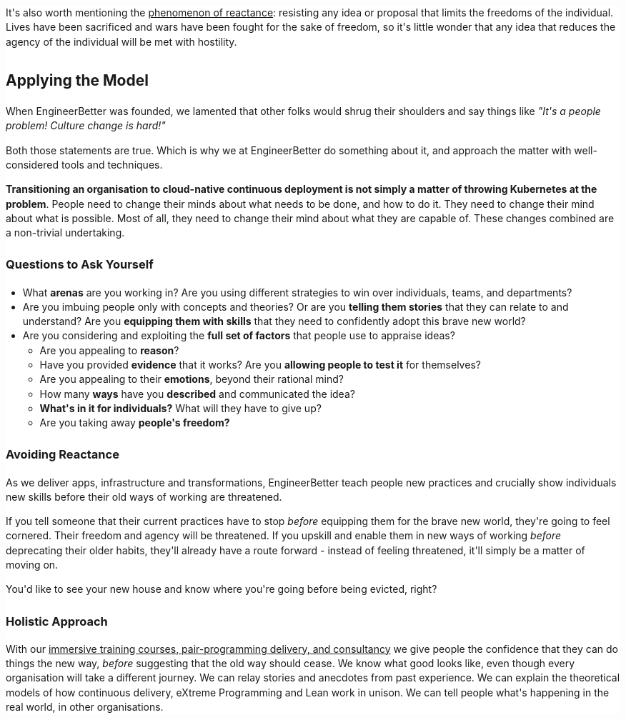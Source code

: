 It's also worth mentioning the [phenomenon of reactance](https://en.wikipedia.org/wiki/Reactance_(psychology)): resisting any idea or proposal that limits the freedoms of the individual. Lives have been sacrificed and wars have been fought for the sake of freedom, so it's little wonder that any idea that reduces the agency of the individual will be met with hostility.

## Applying the Model

When EngineerBetter was founded, we lamented that other folks would shrug their shoulders and say things like _"It's a people problem! Culture change is hard!"_

Both those statements are true. Which is why we at EngineerBetter do something about it, and approach the matter with well-considered tools and techniques.

**Transitioning an organisation to cloud-native continuous deployment is not simply a matter of throwing Kubernetes at the problem**. People need to change their minds about what needs to be done, and how to do it. They need to change their mind about what is possible. Most of all, they need to change their mind about what they are capable of. These changes combined are a non-trivial undertaking.

### Questions to Ask Yourself

* What **arenas** are you working in? Are you using different strategies to win over individuals, teams, and departments?
* Are you imbuing people only with concepts and theories? Or are you **telling them stories** that they can relate to and understand? Are you **equipping them with skills** that they need to confidently adopt this brave new world?
* Are you considering and exploiting the **full set of factors** that people use to appraise ideas?
  * Are you appealing to **reason**?
  * Have you provided **evidence** that it works? Are you **allowing people to test it** for themselves?
  * Are you appealing to their **emotions**, beyond their rational mind?
  * How many **ways** have you **described** and communicated the idea?
  * **What's in it for individuals?** What will they have to give up?
  * Are you taking away **people's freedom?**

### Avoiding Reactance

As we deliver apps, infrastructure and transformations, EngineerBetter teach people new practices and crucially show individuals new skills before their old ways of working are threatened.

If you tell someone that their current practices have to stop _before_ equipping them for the brave new world, they're going to feel cornered. Their freedom and agency will be threatened. If you upskill and enable them in new ways of working _before_ deprecating their older habits, they'll already have a route forward - instead of feeling threatened, it'll simply be a matter of moving on.

You'd like to see your new house and know where you're going before being evicted, right?

### Holistic Approach

With our [immersive training courses, pair-programming delivery, and consultancy](/our-services/) we give people the confidence that they can do things the new way, _before_ suggesting that the old way should cease. We know what good looks like, even though every organisation will take a different journey. We can relay stories and anecdotes from past experience. We can explain the theoretical models of how continuous delivery, eXtreme Programming and Lean work in unison. We can tell people what's happening in the real world, in other organisations.
